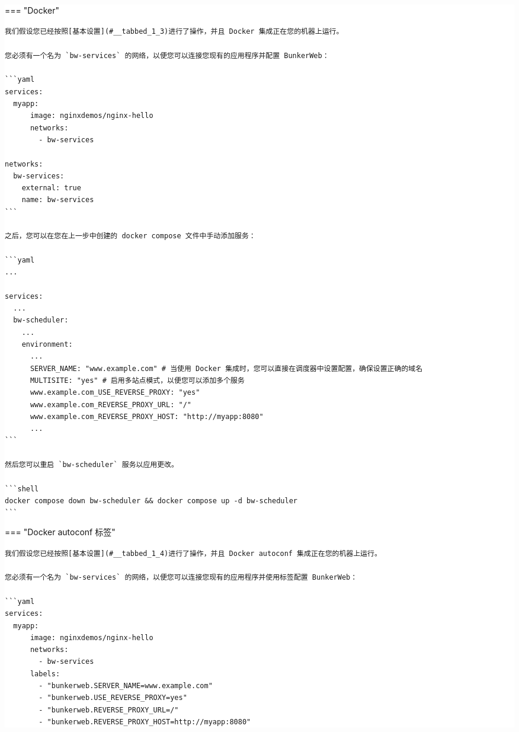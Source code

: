 === "Docker"

    我们假设您已经按照[基本设置](#__tabbed_1_3)进行了操作，并且 Docker 集成正在您的机器上运行。

    您必须有一个名为 `bw-services` 的网络，以便您可以连接您现有的应用程序并配置 BunkerWeb：

    ```yaml
    services:
      myapp:
    	  image: nginxdemos/nginx-hello
    	  networks:
    	    - bw-services

    networks:
      bw-services:
        external: true
        name: bw-services
    ```

    之后，您可以在您在上一步中创建的 docker compose 文件中手动添加服务：

    ```yaml
    ...

    services:
      ...
      bw-scheduler:
        ...
        environment:
          ...
          SERVER_NAME: "www.example.com" # 当使用 Docker 集成时，您可以直接在调度器中设置配置，确保设置正确的域名
          MULTISITE: "yes" # 启用多站点模式，以便您可以添加多个服务
          www.example.com_USE_REVERSE_PROXY: "yes"
          www.example.com_REVERSE_PROXY_URL: "/"
          www.example.com_REVERSE_PROXY_HOST: "http://myapp:8080"
          ...
    ```

    然后您可以重启 `bw-scheduler` 服务以应用更改。

    ```shell
    docker compose down bw-scheduler && docker compose up -d bw-scheduler
    ```

=== "Docker autoconf 标签"

    我们假设您已经按照[基本设置](#__tabbed_1_4)进行了操作，并且 Docker autoconf 集成正在您的机器上运行。

    您必须有一个名为 `bw-services` 的网络，以便您可以连接您现有的应用程序并使用标签配置 BunkerWeb：

    ```yaml
    services:
      myapp:
    	  image: nginxdemos/nginx-hello
    	  networks:
    	    - bw-services
    	  labels:
    	    - "bunkerweb.SERVER_NAME=www.example.com"
    	    - "bunkerweb.USE_REVERSE_PROXY=yes"
    	    - "bunkerweb.REVERSE_PROXY_URL=/"
    	    - "bunkerweb.REVERSE_PROXY_HOST=http://myapp:8080"
